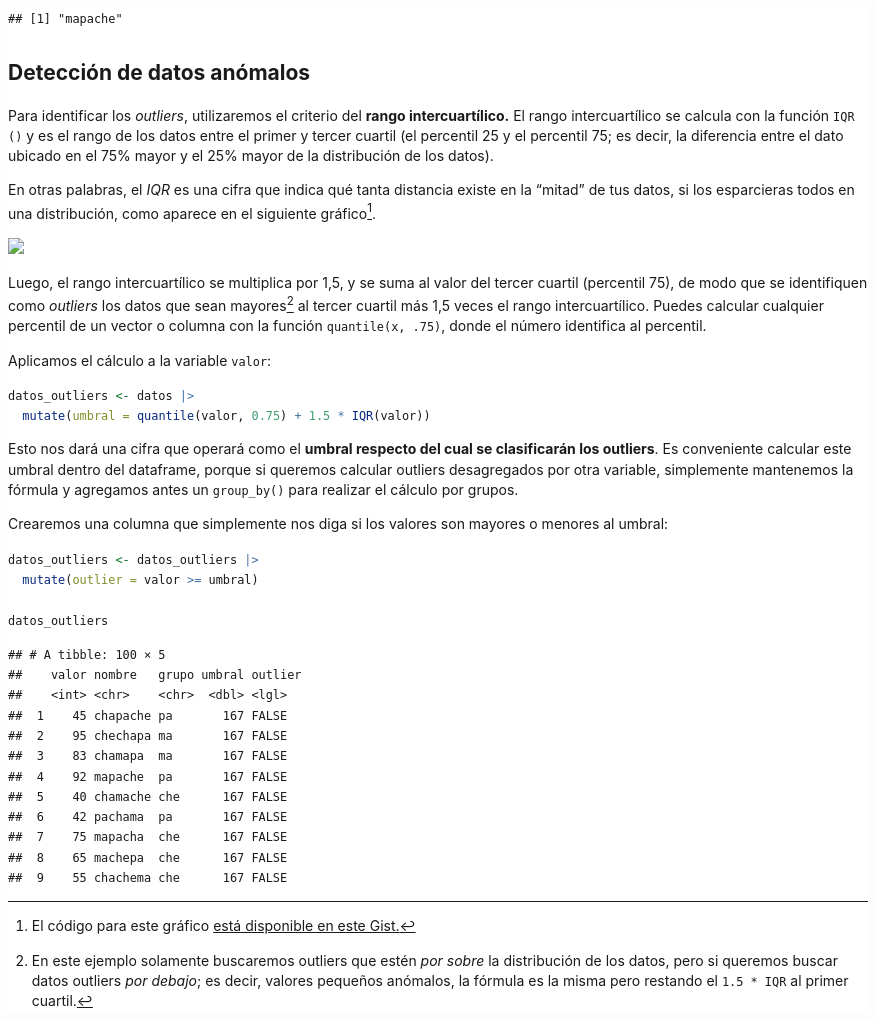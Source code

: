     ## [1] "mapache"

## Detección de datos anómalos

Para identificar los *outliers*, utilizaremos el criterio del **rango intercuartílico.** El rango intercuartílico se calcula con la función `IQR()` y es el rango de los datos entre el primer y tercer cuartil (el percentil 25 y el percentil 75; es decir, la diferencia entre el dato ubicado en el 75% mayor y el 25% mayor de la distribución de los datos).

En otras palabras, el *IQR* es una cifra que indica qué tanta distancia existe en la “mitad” de tus datos, si los esparcieras todos en una distribución, como aparece en el siguiente gráfico[^1].

<img src="{{< blogdown/postref >}}index_files/figure-html/unnamed-chunk-4-1.png" width="672" />

Luego, el rango intercuartílico se multiplica por 1,5, y se suma al valor del tercer cuartil (percentil 75), de modo que se identifiquen como *outliers* los datos que sean mayores[^2] al tercer cuartil más 1,5 veces el rango intercuartílico. Puedes calcular cualquier percentil de un vector o columna con la función `quantile(x, .75)`, donde el número identifica al percentil.

Aplicamos el cálculo a la variable `valor`:

``` r
datos_outliers <- datos |> 
  mutate(umbral = quantile(valor, 0.75) + 1.5 * IQR(valor))
```

Esto nos dará una cifra que operará como el **umbral respecto del cual se clasificarán los outliers**. Es conveniente calcular este umbral dentro del dataframe, porque si queremos calcular outliers desagregados por otra variable, simplemente mantenemos la fórmula y agregamos antes un `group_by()` para realizar el cálculo por grupos.

Crearemos una columna que simplemente nos diga si los valores son mayores o menores al umbral:

``` r
datos_outliers <- datos_outliers |> 
  mutate(outlier = valor >= umbral)

datos_outliers
```

    ## # A tibble: 100 × 5
    ##    valor nombre   grupo umbral outlier
    ##    <int> <chr>    <chr>  <dbl> <lgl>  
    ##  1    45 chapache pa       167 FALSE  
    ##  2    95 chechapa ma       167 FALSE  
    ##  3    83 chamapa  ma       167 FALSE  
    ##  4    92 mapache  pa       167 FALSE  
    ##  5    40 chamache che      167 FALSE  
    ##  6    42 pachama  pa       167 FALSE  
    ##  7    75 mapacha  che      167 FALSE  
    ##  8    65 machepa  che      167 FALSE  
    ##  9    55 chachema che      167 FALSE  

[^1]: El código para este gráfico [está disponible en este Gist.](https://gist.github.com/bastianolea/6f26f302f44fe546bebdd61f6134c4c5)
[^2]: En este ejemplo solamente buscaremos outliers que estén *por sobre* la distribución de los datos, pero si queremos buscar datos outliers *por debajo*; es decir, valores pequeños anómalos, la fórmula es la misma pero restando el `1.5 * IQR` al primer cuartil.
[^3]: Esto funciona porque, al anteponer la colita de chancho (`~`) a la función, creamos una *función lambda* que reciba los datos directamente sin tener que especificar el nombre del objeto (conveniente, por ejemplo, si pasaste directo de modificar los datos a hacer el gráfico sin crear un objeto intermedio).
[^4]: En R, decir `variable == TRUE` es lo mismo que decir simplemente `variable`, porque `variable` *es* `TRUE`; o sea que puedes hacer `filter(variable)` en vez de `filter(variable == TRUE)`, y de la misma forma, `filter(!variable)` en vez de `filter(variable == FALSE)`.